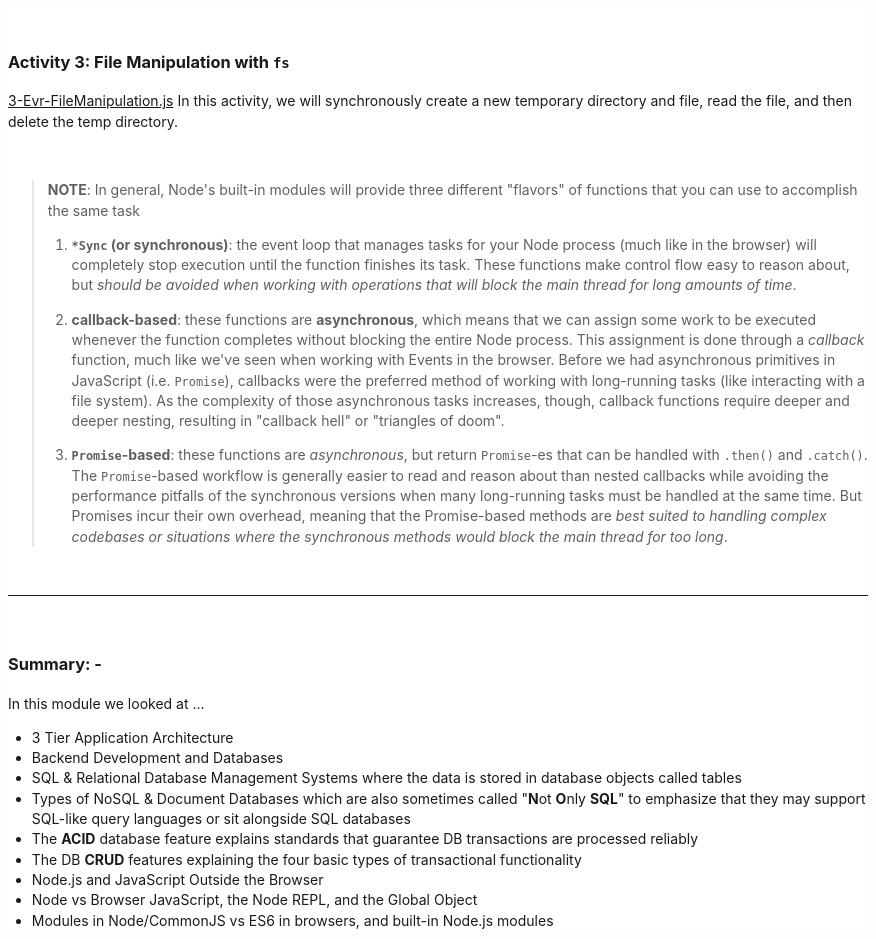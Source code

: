 <br>

### Activity 3: File Manipulation with `fs`

[3-Evr-FileManipulation.js](Activities/7.3-Activities/3-Evr-FileManipulation.js)
In this activity, we will synchronously create a new temporary directory and file, read the file, and then delete the temp directory.

<br>

> **NOTE**: In general, Node's built-in modules will provide three different "flavors" of functions that you can use to accomplish the same task
>
> 1.  **`*Sync` (or synchronous)**: the event loop that manages tasks for your Node process (much like in the browser) will completely stop execution until the function finishes its task. These functions make control flow easy to reason about, but _should be avoided when working with operations that will block the main thread for long amounts of time_.
>
> 2.  **callback-based**: these functions are **asynchronous**, which means that we can assign some work to be executed whenever the function completes without blocking the entire Node process. This assignment is done through a _callback_ function, much like we've seen when working with Events in the browser. Before we had asynchronous primitives in JavaScript (i.e. `Promise`), callbacks were the preferred method of working with long-running tasks (like interacting with a file system). As the complexity of those asynchronous tasks increases, though, callback functions require deeper and deeper nesting, resulting in "callback hell" or "triangles of doom".
>
> 3.  **`Promise`-based**: these functions are _asynchronous_, but return `Promise`-es that can be handled with `.then()` and `.catch()`. The `Promise`-based workflow is generally easier to read and reason about than nested callbacks while avoiding the performance pitfalls of the synchronous versions when many long-running tasks must be handled at the same time. But Promises incur their own overhead, meaning that the Promise-based methods are _best suited to handling complex codebases or situations where the synchronous methods would block the main thread for too long_.

<br>

---

<br>

### **Summary: -**

In this module we looked at ...

- 3 Tier Application Architecture
- Backend Development and Databases
- SQL & Relational Database Management Systems where the data is stored in database objects called tables
- Types of NoSQL & Document Databases which are also sometimes called "**N**ot **O**nly **SQL**" to emphasize that they may support SQL-like query languages or sit alongside SQL databases
- The **ACID** database feature explains standards that guarantee DB transactions are processed reliably
- The DB **CRUD** features explaining the four basic types of transactional functionality
- Node.js and JavaScript Outside the Browser
- Node vs Browser JavaScript, the Node REPL, and the Global Object
- Modules in Node/CommonJS vs ES6 in browsers, and built-in Node.js modules

